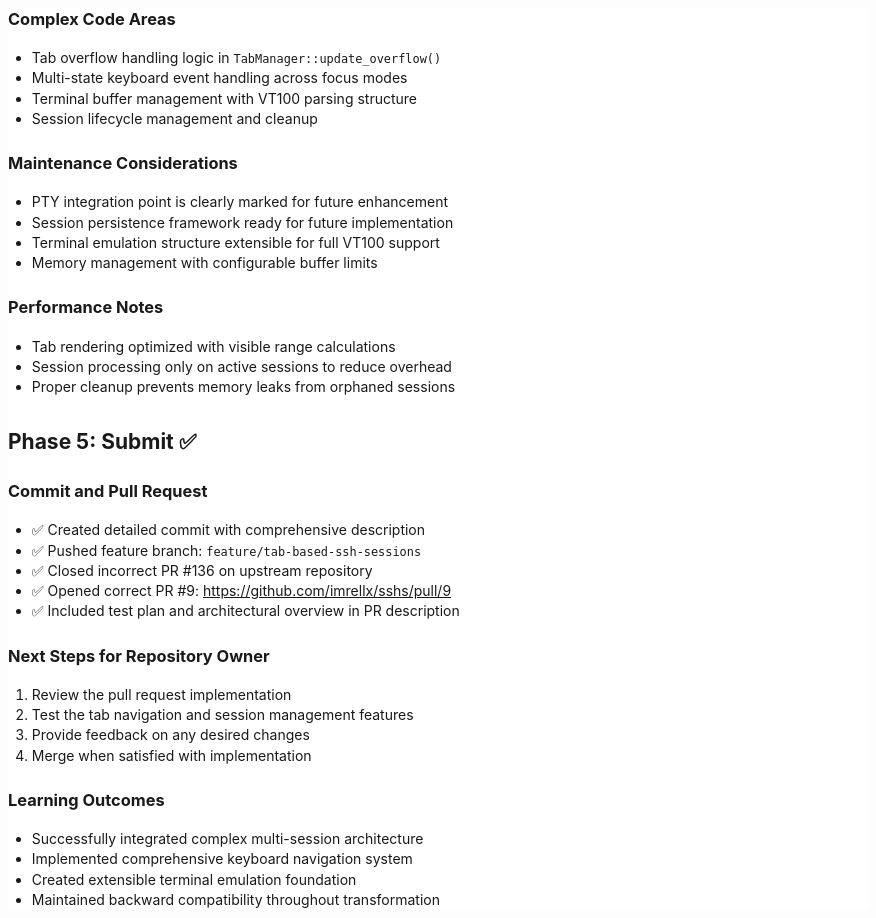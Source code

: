 ### Complex Code Areas
- Tab overflow handling logic in `TabManager::update_overflow()` 
- Multi-state keyboard event handling across focus modes
- Terminal buffer management with VT100 parsing structure
- Session lifecycle management and cleanup

### Maintenance Considerations  
- PTY integration point is clearly marked for future enhancement
- Session persistence framework ready for future implementation
- Terminal emulation structure extensible for full VT100 support
- Memory management with configurable buffer limits

### Performance Notes
- Tab rendering optimized with visible range calculations
- Session processing only on active sessions to reduce overhead
- Proper cleanup prevents memory leaks from orphaned sessions

## Phase 5: Submit ✅

### Commit and Pull Request
- ✅ Created detailed commit with comprehensive description
- ✅ Pushed feature branch: `feature/tab-based-ssh-sessions`  
- ✅ Closed incorrect PR #136 on upstream repository
- ✅ Opened correct PR #9: https://github.com/imrellx/sshs/pull/9
- ✅ Included test plan and architectural overview in PR description

### Next Steps for Repository Owner
1. Review the pull request implementation 
2. Test the tab navigation and session management features
3. Provide feedback on any desired changes
4. Merge when satisfied with implementation

### Learning Outcomes
- Successfully integrated complex multi-session architecture 
- Implemented comprehensive keyboard navigation system
- Created extensible terminal emulation foundation
- Maintained backward compatibility throughout transformation